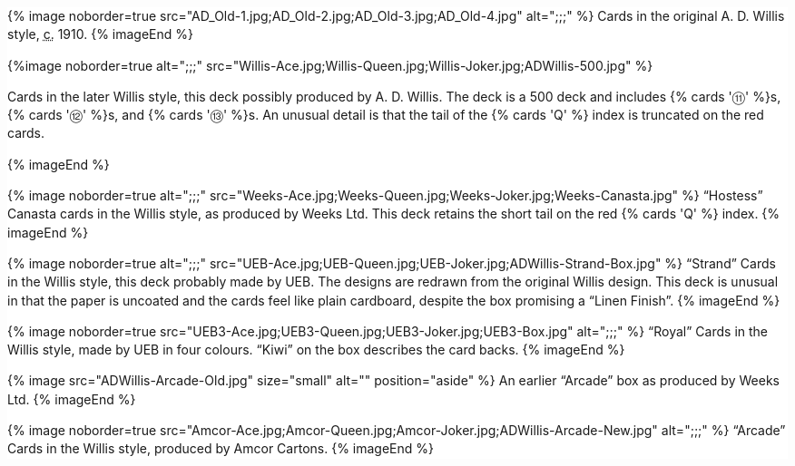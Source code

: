 {% image 
    noborder=true
    src="AD_Old-1.jpg;AD_Old-2.jpg;AD_Old-3.jpg;AD_Old-4.jpg"
    alt=";;;" %}
Cards in the original A. D. Willis style, <abbr title="circa">c.</abbr> 1910.
{% imageEnd %}

{%image noborder=true alt=";;;"
    src="Willis-Ace.jpg;Willis-Queen.jpg;Willis-Joker.jpg;ADWillis-500.jpg" %}

Cards in the later Willis style, this deck possibly produced by A. D. Willis.
The deck is a 500 deck and includes {% cards '⑪' %}s, {% cards '⑫' %}s, and {%
cards '⑬' %}s. An unusual detail is that the tail of the {% cards 'Q' %} index is
truncated on the red cards. 

{% imageEnd %}

{% image 
      noborder=true
      alt=";;;"
      src="Weeks-Ace.jpg;Weeks-Queen.jpg;Weeks-Joker.jpg;Weeks-Canasta.jpg" %}
“Hostess” Canasta cards in the Willis style, as produced by Weeks Ltd. This deck
retains the short tail on the red {% cards 'Q' %} index.
{% imageEnd %}

{% image 
    noborder=true
    alt=";;;"
    src="UEB-Ace.jpg;UEB-Queen.jpg;UEB-Joker.jpg;ADWillis-Strand-Box.jpg" %}
“Strand” Cards in the Willis style, this deck probably made by UEB. The designs
are redrawn from the original Willis design. This deck is unusual in that the
paper is uncoated and the cards feel like plain cardboard, despite the box
promising a “Linen Finish”.
{% imageEnd %}

{% image 
    noborder=true
    src="UEB3-Ace.jpg;UEB3-Queen.jpg;UEB3-Joker.jpg;UEB3-Box.jpg" 
    alt=";;;" %}
“Royal” Cards in the Willis style, made by UEB in four colours. “Kiwi” on the
box describes the card backs.
{% imageEnd %}

{% image 
    src="ADWillis-Arcade-Old.jpg"
    size="small"
    alt=""
    position="aside" %}
An earlier “Arcade” box as produced by Weeks Ltd.
{% imageEnd %}

{% image 
    noborder=true
    src="Amcor-Ace.jpg;Amcor-Queen.jpg;Amcor-Joker.jpg;ADWillis-Arcade-New.jpg"
    alt=";;;" %}
“Arcade” Cards in the Willis style, produced by Amcor Cartons.
{% imageEnd %}
